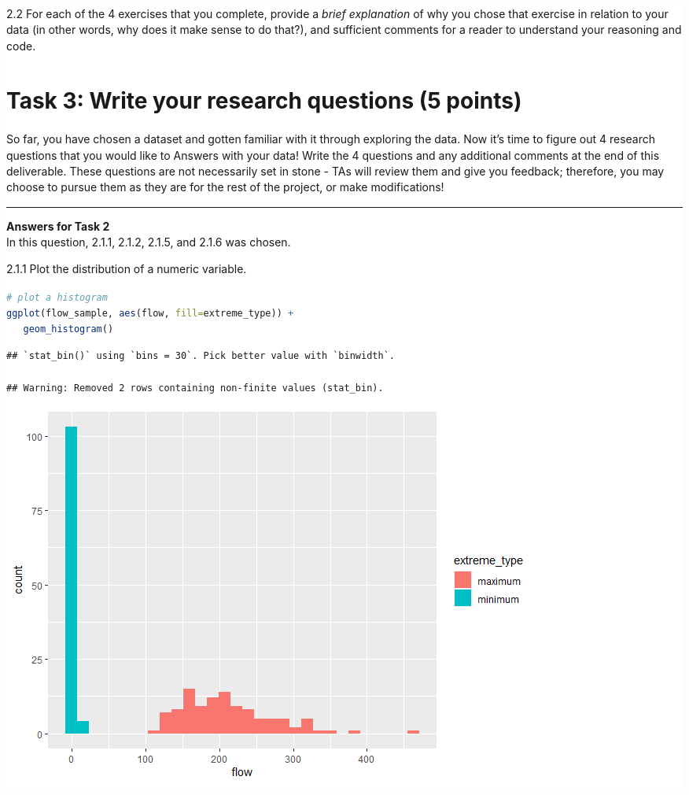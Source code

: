 2.2 For each of the 4 exercises that you complete, provide a *brief
explanation* of why you chose that exercise in relation to your data (in
other words, why does it make sense to do that?), and sufficient
comments for a reader to understand your reasoning and code.

# Task 3: Write your research questions (5 points)

So far, you have chosen a dataset and gotten familiar with it through
exploring the data. Now it’s time to figure out 4 research questions
that you would like to Answers with your data! Write the 4 questions and
any additional comments at the end of this deliverable. These questions
are not necessarily set in stone - TAs will review them and give you
feedback; therefore, you may choose to pursue them as they are for the
rest of the project, or make modifications!



------------------------------------------------------------------------

**Answers for Task 2**  
In this question, 2.1.1, 2.1.2, 2.1.5, and 2.1.6 was chosen.

2.1.1 Plot the distribution of a numeric variable.  

``` r
# plot a histogram
ggplot(flow_sample, aes(flow, fill=extreme_type)) +
   geom_histogram()
```

    ## `stat_bin()` using `bins = 30`. Pick better value with `binwidth`.

    ## Warning: Removed 2 rows containing non-finite values (stat_bin).

![](mini-project-1_files/figure-gfm/unnamed-chunk-9-1.png)
